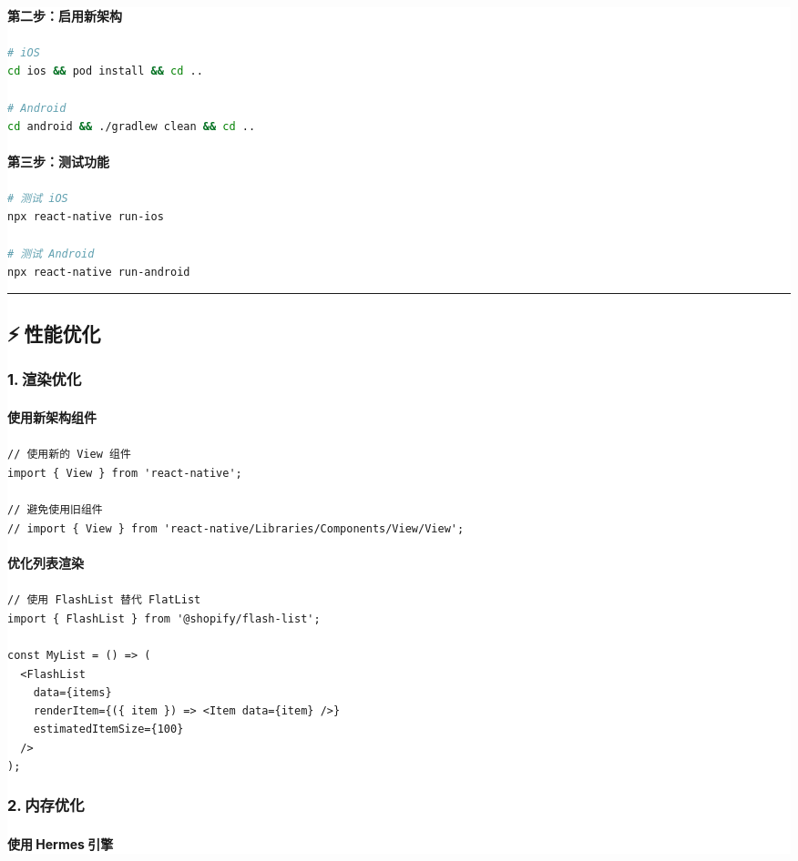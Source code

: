 #### 第二步：启用新架构

```bash
# iOS
cd ios && pod install && cd ..

# Android
cd android && ./gradlew clean && cd ..
```

#### 第三步：测试功能

```bash
# 测试 iOS
npx react-native run-ios

# 测试 Android
npx react-native run-android
```

---

## ⚡ 性能优化

### 1. 渲染优化

#### 使用新架构组件

```tsx
// 使用新的 View 组件
import { View } from 'react-native';

// 避免使用旧组件
// import { View } from 'react-native/Libraries/Components/View/View';
```

#### 优化列表渲染

```tsx
// 使用 FlashList 替代 FlatList
import { FlashList } from '@shopify/flash-list';

const MyList = () => (
  <FlashList
    data={items}
    renderItem={({ item }) => <Item data={item} />}
    estimatedItemSize={100}
  />
);
```

### 2. 内存优化

#### 使用 Hermes 引擎
